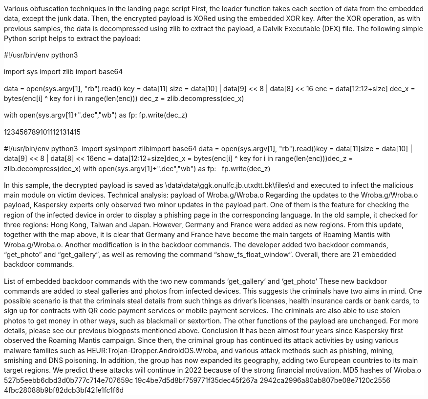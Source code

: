 Various obfuscation techniques in the landing page script
First, the loader function takes each section of data from the embedded data, except the junk data. Then, the encrypted payload is XORed using the embedded XOR key. After the XOR operation, as with previous samples, the data is decompressed using zlib to extract the payload, a Dalvik Executable (DEX) file.
The following simple Python script helps to extract the payload:





#!/usr/bin/env python3
  
import sys
import zlib
import base64

data = open(sys.argv[1], "rb").read()
key = data[11]
size = data[10] | data[9] << 8 | data[8] << 16
enc = data[12:12+size]
dec_x = bytes(enc[i] ^ key for i in range(len(enc)))
dec_z = zlib.decompress(dec_x)

with open(sys.argv[1]+".dec","wb") as fp:
   fp.write(dec_z)




123456789101112131415

#!/usr/bin/env python3  import sysimport zlibimport base64 data = open(sys.argv[1], "rb").read()key = data[11]size = data[10] | data[9] << 8 | data[8] << 16enc = data[12:12+size]dec_x = bytes(enc[i] ^ key for i in range(len(enc)))dec_z = zlib.decompress(dec_x) with open(sys.argv[1]+".dec","wb") as fp:   fp.write(dec_z)




In this sample, the decrypted payload is saved as \data\data\ggk.onulfc.jb.utxdtt.bk\files\d and executed to infect the malicious main module on victim devices.
Technical analysis: payload of Wroba.g/Wroba.o
Regarding the updates to the Wroba.g/Wroba.o payload, Kaspersky experts only observed two minor updates in the payload part. One of them is the feature for checking the region of the infected device in order to display a phishing page in the corresponding language. In the old sample, it checked for three regions: Hong Kong, Taiwan and Japan. However, Germany and France were added as new regions. From this update, together with the map above, it is clear that Germany and France have become the main targets of Roaming Mantis with Wroba.g/Wroba.o.
Another modification is in the backdoor commands. The developer added two backdoor commands, “get_photo” and “get_gallery”, as well as removing the command “show_fs_float_window”. Overall, there are 21 embedded backdoor commands.

List of embedded backdoor commands with the two new commands ‘get_gallery’ and ‘get_photo’
These new backdoor commands are added to steal galleries and photos from infected devices. This suggests the criminals have two aims in mind. One possible scenario is that the criminals steal details from such things as driver’s licenses, health insurance cards or bank cards, to sign up for contracts with QR code payment services or mobile payment services. The criminals are also able to use stolen photos to get money in other ways, such as blackmail or sextortion. The other functions of the payload are unchanged. For more details, please see our previous blogposts mentioned above.
Conclusion
It has been almost four years since Kaspersky first observed the Roaming Mantis campaign. Since then, the criminal group has continued its attack activities by using various malware families such as HEUR:Trojan-Dropper.AndroidOS.Wroba, and various attack methods such as phishing, mining, smishing and DNS poisoning. In addition, the group has now expanded its geography, adding two European countries to its main target regions. We predict these attacks will continue in 2022 because of the strong financial motivation.
MD5 hashes of Wroba.o
527b5eebb6dbd3d0b777c714e707659c
19c4be7d5d8bf759771f35dec45f267a
2942ca2996a80ab807be08e7120c2556
4fbc28088b9bf82dcb3bf42fe1fc1f6d